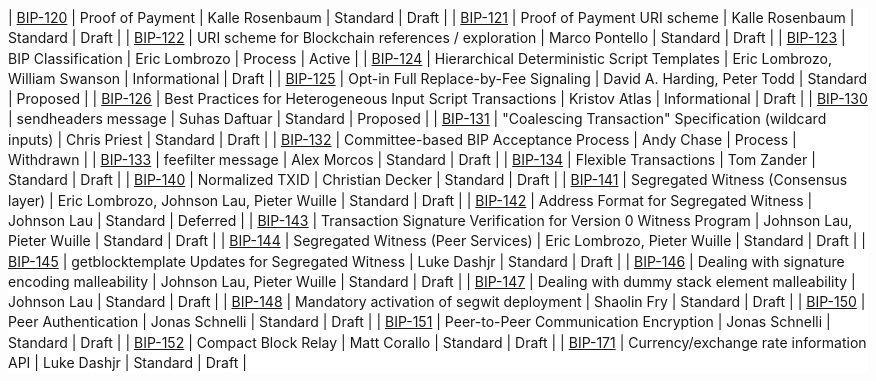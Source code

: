 | [BIP-120](https://github.com/bitcoin/bips/blob/master/bip-0120.mediawiki) | Proof of Payment                                             | Kalle Rosenbaum                                          | Standard      | Draft                |
| [BIP-121](https://github.com/bitcoin/bips/blob/master/bip-0121.mediawiki) | Proof of Payment URI scheme                                  | Kalle Rosenbaum                                          | Standard      | Draft                |
| [BIP-122](https://github.com/bitcoin/bips/blob/master/bip-0122.mediawiki) | URI scheme for Blockchain references / exploration           | Marco Pontello                                           | Standard      | Draft                |
| [BIP-123](https://github.com/bitcoin/bips/blob/master/bip-0123.mediawiki) | BIP Classification                                           | Eric Lombrozo                                            | Process       | Active               |
| [BIP-124](https://github.com/bitcoin/bips/blob/master/bip-0124.mediawiki) | Hierarchical Deterministic Script Templates                  | Eric Lombrozo, William Swanson                           | Informational | Draft                |
| [BIP-125](https://github.com/bitcoin/bips/blob/master/bip-0125.mediawiki) | Opt-in Full Replace-by-Fee Signaling                         | David A. Harding, Peter Todd                             | Standard      | Proposed             |
| [BIP-126](https://github.com/bitcoin/bips/blob/master/bip-0126.mediawiki) | Best Practices for Heterogeneous Input Script Transactions   | Kristov Atlas                                            | Informational | Draft                |
| [BIP-130](https://github.com/bitcoin/bips/blob/master/bip-0130.mediawiki) | sendheaders message                                          | Suhas Daftuar                                            | Standard      | Proposed             |
| [BIP-131](https://github.com/bitcoin/bips/blob/master/bip-0131.mediawiki) | "Coalescing Transaction" Specification (wildcard inputs)     | Chris Priest                                             | Standard      | Draft                |
| [BIP-132](https://github.com/bitcoin/bips/blob/master/bip-0132.mediawiki) | Committee-based BIP Acceptance Process                       | Andy Chase                                               | Process       | Withdrawn            |
| [BIP-133](https://github.com/bitcoin/bips/blob/master/bip-0133.mediawiki) | feefilter message                                            | Alex Morcos                                              | Standard      | Draft                |
| [BIP-134](https://github.com/bitcoin/bips/blob/master/bip-0134.mediawiki) | Flexible Transactions                                        | Tom Zander                                               | Standard      | Draft                |
| [BIP-140](https://github.com/bitcoin/bips/blob/master/bip-0140.mediawiki) | Normalized TXID                                              | Christian Decker                                         | Standard      | Draft                |
| [BIP-141](https://github.com/bitcoin/bips/blob/master/bip-0141.mediawiki) | Segregated Witness (Consensus layer)                         | Eric Lombrozo, Johnson Lau, Pieter Wuille                | Standard      | Draft                |
| [BIP-142](https://github.com/bitcoin/bips/blob/master/bip-0142.mediawiki) | Address Format for Segregated Witness                        | Johnson Lau                                              | Standard      | Deferred             |
| [BIP-143](https://github.com/bitcoin/bips/blob/master/bip-0143.mediawiki) | Transaction Signature Verification for Version 0 Witness Program | Johnson Lau, Pieter Wuille                               | Standard      | Draft                |
| [BIP-144](https://github.com/bitcoin/bips/blob/master/bip-0144.mediawiki) | Segregated Witness (Peer Services)                           | Eric Lombrozo, Pieter Wuille                             | Standard      | Draft                |
| [BIP-145](https://github.com/bitcoin/bips/blob/master/bip-0145.mediawiki) | getblocktemplate Updates for Segregated Witness              | Luke Dashjr                                              | Standard      | Draft                |
| [BIP-146](https://github.com/bitcoin/bips/blob/master/bip-0146.mediawiki) | Dealing with signature encoding malleability                 | Johnson Lau, Pieter Wuille                               | Standard      | Draft                |
| [BIP-147](https://github.com/bitcoin/bips/blob/master/bip-0147.mediawiki) | Dealing with dummy stack element malleability                | Johnson Lau                                              | Standard      | Draft                |
| [BIP-148](https://github.com/bitcoin/bips/blob/master/bip-0148.mediawiki) | Mandatory activation of segwit deployment                    | Shaolin Fry                                              | Standard      | Draft                |
| [BIP-150](https://github.com/bitcoin/bips/blob/master/bip-0150.mediawiki) | Peer Authentication                                          | Jonas Schnelli                                           | Standard      | Draft                |
| [BIP-151](https://github.com/bitcoin/bips/blob/master/bip-0151.mediawiki) | Peer-to-Peer Communication Encryption                        | Jonas Schnelli                                           | Standard      | Draft                |
| [BIP-152](https://github.com/bitcoin/bips/blob/master/bip-0152.mediawiki) | Compact Block Relay                                          | Matt Corallo                                             | Standard      | Draft                |
| [BIP-171](https://github.com/bitcoin/bips/blob/master/bip-0171.mediawiki) | Currency/exchange rate information API                       | Luke Dashjr                                              | Standard      | Draft                |
